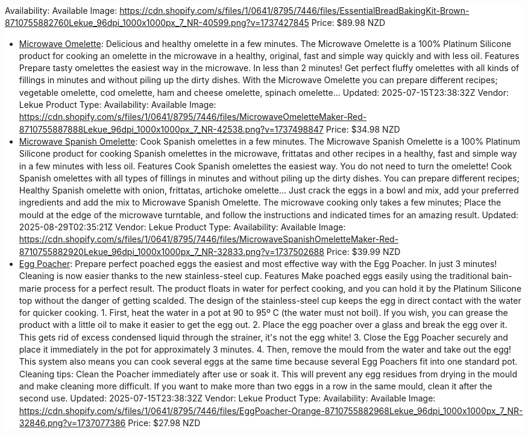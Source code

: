   Availability: Available
  Image: https://cdn.shopify.com/s/files/1/0641/8795/7446/files/EssentialBreadBakingKit-Brown-8710755882760Lekue_96dpi_1000x1000px_7_NR-40599.png?v=1737427845
  Price: $89.98 NZD
- [Microwave Omelette](https://www.lekue.co.nz/products/microwave-omelette): Delicious and healthy omelette in a few minutes. The Microwave Omelette is a 100% Platinum Silicone product for cooking an omelette in the microwave in a healthy, original, fast and simple way quickly and with less oil. Features Prepare tasty omelettes the easiest way in the microwave. In less than 2 minutes! Get perfect fluffy omelettes with all kinds of fillings in minutes and without piling up the dirty dishes. With the Microwave Omelette you can prepare different recipes; vegetable omelette, cod omelette, ham and cheese omelette, spinach omelette...
  Updated: 2025-07-15T23:38:32Z
  Vendor: Lekue
  Product Type: 
  Availability: Available
  Image: https://cdn.shopify.com/s/files/1/0641/8795/7446/files/MicrowaveOmeletteMaker-Red-8710755887888Lekue_96dpi_1000x1000px_7_NR-42538.png?v=1737498847
  Price: $34.98 NZD
- [Microwave Spanish Omelette](https://www.lekue.co.nz/products/microwave-spanish-omelette): Cook Spanish omelettes in a few minutes. The Microwave Spanish Omelette is a 100% Platinum Silicone product for cooking Spanish omelettes in the microwave, frittatas and other recipes in a healthy, fast and simple way in a few minutes with less oil. Features Cook Spanish omelettes the easiest way. You do not need to turn the omelette! Cook Spanish omelettes with all types of fillings in minutes and without piling up the dirty dishes. You can prepare different recipes; Healthy Spanish omelette with onion, frittatas, artichoke omelette... Just crack the eggs in a bowl and mix, add your preferred ingredients and add the mix to Microwave Spanish Omelette. The microwave cooking only takes a few minutes; Place the mould at the edge of the microwave turntable, and follow the instructions and indicated times for an amazing result.
  Updated: 2025-08-29T02:35:21Z
  Vendor: Lekue
  Product Type: 
  Availability: Available
  Image: https://cdn.shopify.com/s/files/1/0641/8795/7446/files/MicrowaveSpanishOmeletteMaker-Red-8710755882920Lekue_96dpi_1000x1000px_7_NR-32833.png?v=1737502688
  Price: $39.99 NZD
- [Egg Poacher](https://www.lekue.co.nz/products/egg-poacher): Prepare perfect poached eggs the easiest and most effective way with the Egg Poacher. In just 3 minutes! Cleaning is now easier thanks to the new stainless-steel cup. Features Make poached eggs easily using the traditional bain-marie process for a perfect result. The product floats in water for perfect cooking, and you can hold it by the Platinum Silicone top without the danger of getting scalded. The design of the stainless-steel cup keeps the egg in direct contact with the water for quicker cooking. 1. First, heat the water in a pot at 90 to 95º C (the water must not boil). If you wish, you can grease the product with a little oil to make it easier to get the egg out. 2. Place the egg poacher over a glass and break the egg over it. This gets rid of excess condensed liquid through the strainer, it's not the egg white! 3. Close the Egg Poacher securely and place it immediately in the pot for approximately 3 minutes. 4. Then, remove the mould from the water and take out the egg! This system also means you can cook several eggs at the same time because several Egg Poachers fit into one standard pot. Cleaning tips: Clean the Poacher immediately after use or soak it. This will prevent any egg residues from drying in the mould and make cleaning more difficult. If you want to make more than two eggs in a row in the same mould, clean it after the second use.
  Updated: 2025-07-15T23:38:32Z
  Vendor: Lekue
  Product Type: 
  Availability: Available
  Image: https://cdn.shopify.com/s/files/1/0641/8795/7446/files/EggPoacher-Orange-8710755882968Lekue_96dpi_1000x1000px_7_NR-32846.png?v=1737077386
  Price: $27.98 NZD